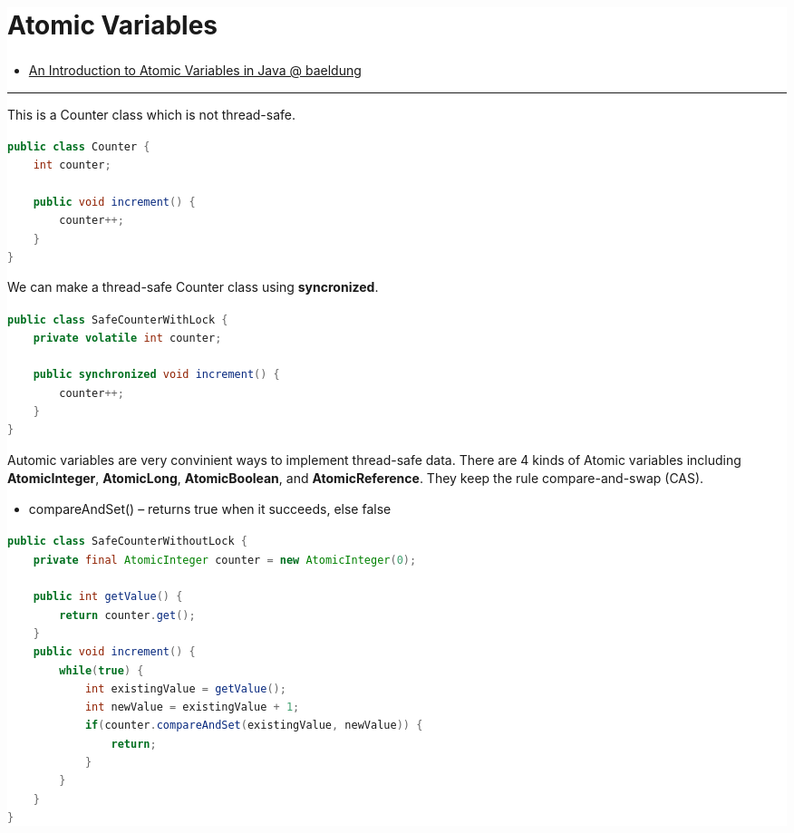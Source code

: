 # Atomic Variables

* [An Introduction to Atomic Variables in Java @ baeldung](https://www.baeldung.com/java-atomic-variables)

----

This is a Counter class which is not thread-safe.

```java
public class Counter {
    int counter; 
 
    public void increment() {
        counter++;
    }
}
```

We can make a thread-safe Counter class using **syncronized**.

```java
public class SafeCounterWithLock {
    private volatile int counter;
 
    public synchronized void increment() {
        counter++;
    }
}
```

Automic variables are very convinient ways to implement thread-safe data. There are 4 kinds of Atomic variables including **AtomicInteger**, **AtomicLong**, **AtomicBoolean**, and **AtomicReference**. They keep the rule compare-and-swap (CAS).

* compareAndSet() – returns true when it succeeds, else false

```java
public class SafeCounterWithoutLock {
    private final AtomicInteger counter = new AtomicInteger(0);
    
    public int getValue() {
        return counter.get();
    }
    public void increment() {
        while(true) {
            int existingValue = getValue();
            int newValue = existingValue + 1;
            if(counter.compareAndSet(existingValue, newValue)) {
                return;
            }
        }
    }
}
```
